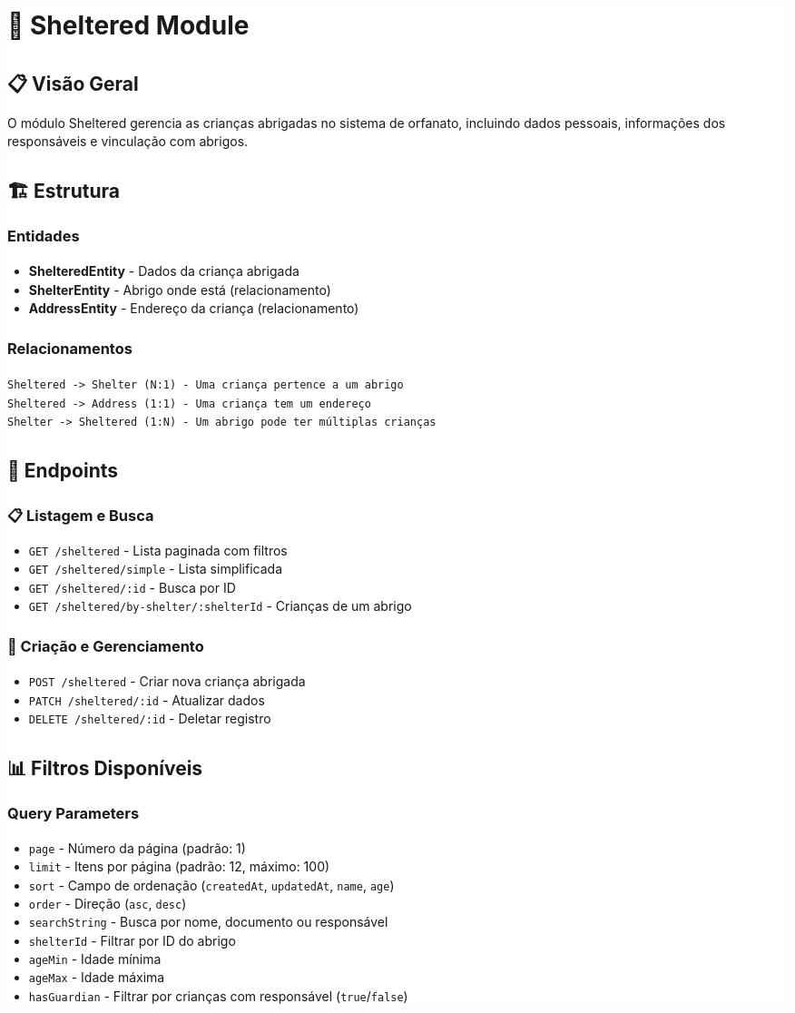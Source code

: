 # 👶 Sheltered Module

## 📋 Visão Geral

O módulo Sheltered gerencia as crianças abrigadas no sistema de orfanato, incluindo dados pessoais, informações dos responsáveis e vinculação com abrigos.

## 🏗️ Estrutura

### Entidades
- **ShelteredEntity** - Dados da criança abrigada
- **ShelterEntity** - Abrigo onde está (relacionamento)
- **AddressEntity** - Endereço da criança (relacionamento)

### Relacionamentos
```
Sheltered -> Shelter (N:1) - Uma criança pertence a um abrigo
Sheltered -> Address (1:1) - Uma criança tem um endereço
Shelter -> Sheltered (1:N) - Um abrigo pode ter múltiplas crianças
```

## 🚀 Endpoints

### 📋 Listagem e Busca
- `GET /sheltered` - Lista paginada com filtros
- `GET /sheltered/simple` - Lista simplificada
- `GET /sheltered/:id` - Busca por ID
- `GET /sheltered/by-shelter/:shelterId` - Crianças de um abrigo

### 🔧 Criação e Gerenciamento
- `POST /sheltered` - Criar nova criança abrigada
- `PATCH /sheltered/:id` - Atualizar dados
- `DELETE /sheltered/:id` - Deletar registro

## 📊 Filtros Disponíveis

### Query Parameters
- `page` - Número da página (padrão: 1)
- `limit` - Itens por página (padrão: 12, máximo: 100)
- `sort` - Campo de ordenação (`createdAt`, `updatedAt`, `name`, `age`)
- `order` - Direção (`asc`, `desc`)
- `searchString` - Busca por nome, documento ou responsável
- `shelterId` - Filtrar por ID do abrigo
- `ageMin` - Idade mínima
- `ageMax` - Idade máxima
- `hasGuardian` - Filtrar por crianças com responsável (`true`/`false`)

